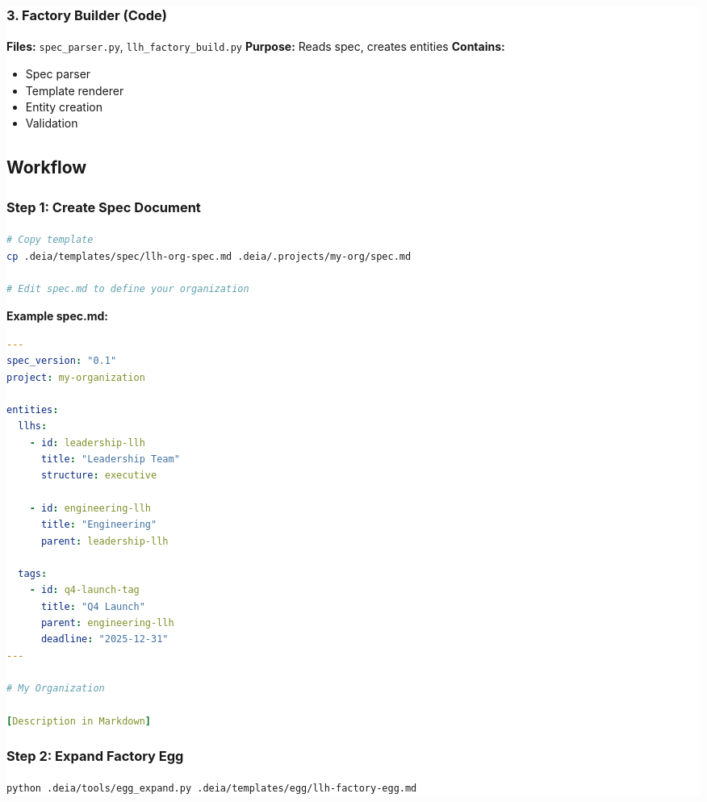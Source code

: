### 3. Factory Builder (Code)
**Files:** `spec_parser.py`, `llh_factory_build.py`
**Purpose:** Reads spec, creates entities
**Contains:**
- Spec parser
- Template renderer
- Entity creation
- Validation

## Workflow

### Step 1: Create Spec Document

```bash
# Copy template
cp .deia/templates/spec/llh-org-spec.md .deia/.projects/my-org/spec.md

# Edit spec.md to define your organization
```

**Example spec.md:**
```yaml
---
spec_version: "0.1"
project: my-organization

entities:
  llhs:
    - id: leadership-llh
      title: "Leadership Team"
      structure: executive

    - id: engineering-llh
      title: "Engineering"
      parent: leadership-llh

  tags:
    - id: q4-launch-tag
      title: "Q4 Launch"
      parent: engineering-llh
      deadline: "2025-12-31"
---

# My Organization

[Description in Markdown]
```

### Step 2: Expand Factory Egg

```bash
python .deia/tools/egg_expand.py .deia/templates/egg/llh-factory-egg.md
```
